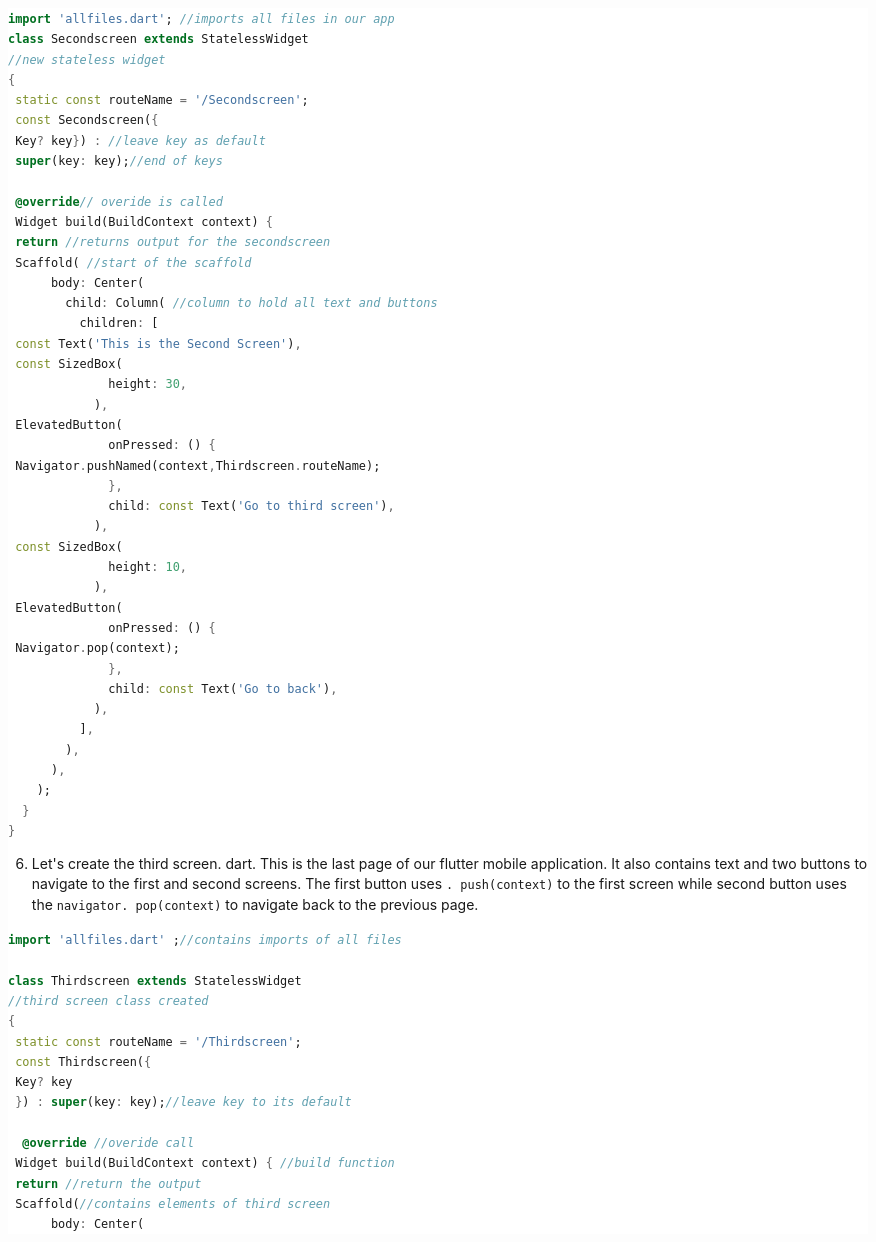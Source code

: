 ```dart
import 'allfiles.dart'; //imports all files in our app
class Secondscreen extends StatelessWidget
//new stateless widget
{
 static const routeName = '/Secondscreen';
 const Secondscreen({
 Key? key}) : //leave key as default 
 super(key: key);//end of keys

 @override// overide is called
 Widget build(BuildContext context) {
 return //returns output for the secondscreen
 Scaffold( //start of the scaffold 
      body: Center(
        child: Column( //column to hold all text and buttons
          children: [
 const Text('This is the Second Screen'),
 const SizedBox(
              height: 30,
            ),
 ElevatedButton(
              onPressed: () {
 Navigator.pushNamed(context,Thirdscreen.routeName);
              },
              child: const Text('Go to third screen'),
            ),
 const SizedBox(
              height: 10,
            ),
 ElevatedButton(
              onPressed: () {
 Navigator.pop(context);
              },
              child: const Text('Go to back'),
            ),
          ],
        ),
      ),
    );
  }
}

```
6. Let's create the third screen. dart. This is the last page of our flutter mobile application. It also contains text and two buttons to navigate to the first and second screens. The first button uses `. push(context)` to the first screen while second button uses the `navigator. pop(context)` to navigate back to the previous page.   
```dart
import 'allfiles.dart' ;//contains imports of all files

class Thirdscreen extends StatelessWidget 
//third screen class created
{
 static const routeName = '/Thirdscreen';
 const Thirdscreen({
 Key? key
 }) : super(key: key);//leave key to its default

  @override //overide call
 Widget build(BuildContext context) { //build function 
 return //return the output
 Scaffold(//contains elements of third screen
      body: Center(
```